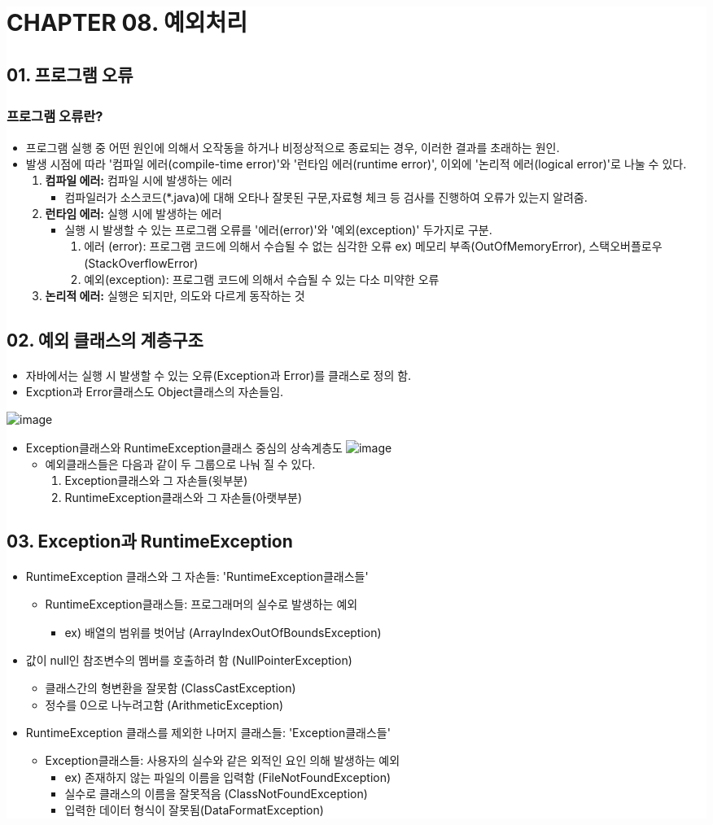 # CHAPTER 08. 예외처리

## 01. 프로그램 오류

### 프로그램 오류란?

* 프로그램 실행 중 어떤 원인에 의해서 오작동을 하거나 비정상적으로 종료되는 경우, 이러한 결과를 초래하는 원인.
* 발생 시점에 따라 '컴파일 에러(compile-time error)'와 '런타임 에러(runtime error)', 이외에 '논리적 에러(logical error)'로 나눌 수 있다.
  1. **컴파일 에러:** 컴파일 시에 발생하는 에러
     * 컴파일러가 소스코드(*.java)에 대해 오타나 잘못된 구문,자료형 체크 등 검사를 진행하여 오류가 있는지 알려줌.
  2. **런타임 에러:** 실행 시에 발생하는 에러
     * 실행 시 발생할 수 있는 프로그램 오류를 '에러(error)'와 '예외(exception)' 두가지로 구분.
       1. 에러 (error): 프로그램 코드에 의해서 수습될 수 없는 심각한 오류
          ex) 메모리 부족(OutOfMemoryError), 스택오버플로우(StackOverflowError)
       2. 예외(exception): 프로그램 코드에 의해서 수습될 수 있는 다소 미약한 오류
  3. **논리적 에러:** 실행은 되지만, 의도와 다르게 동작하는 것



## 02. 예외 클래스의 계층구조

* 자바에서는 실행 시 발생할 수 있는 오류(Exception과 Error)를 클래스로 정의 함.
* Excption과 Error클래스도 Object클래스의 자손들임.

![image](https://user-images.githubusercontent.com/69128652/93057473-f1ce7700-f6a8-11ea-9bfc-8a0571767c9a.png)

* Exception클래스와 RuntimeException클래스 중심의 상속계층도
  ![image](https://user-images.githubusercontent.com/69128652/93057770-673a4780-f6a9-11ea-9c63-1b34979324fd.png)
  * 예외클래스들은 다음과 같이 두 그룹으로 나눠 질 수 있다.
    1. Exception클래스와 그 자손들(윗부분)
    2. RuntimeException클래스와 그 자손들(아랫부분)



## 03. Exception과 RuntimeException

* RuntimeException 클래스와 그 자손들: 'RuntimeException클래스들'

  * RuntimeException클래스들: 프로그래머의 실수로 발생하는 예외

    * ex) 배열의 범위를 벗어남 (ArrayIndexOutOfBoundsException)
* 값이 null인 참조변수의 멤버를 호출하려 함 (NullPointerException)
    * 클래스간의 형변환을 잘못함 (ClassCastException)
    * 정수를 0으로 나누려고함 (ArithmeticException)
  
* RuntimeException 클래스를 제외한 나머지 클래스들: 'Exception클래스들'

  * Exception클래스들: 사용자의 실수와 같은 외적인 요인 의해 발생하는 예외
    * ex) 존재하지 않는 파일의 이름을 입력함 (FileNotFoundException)
    * 실수로 클래스의 이름을 잘못적음 (ClassNotFoundException)
    * 입력한 데이터 형식이 잘못됨(DataFormatException)
